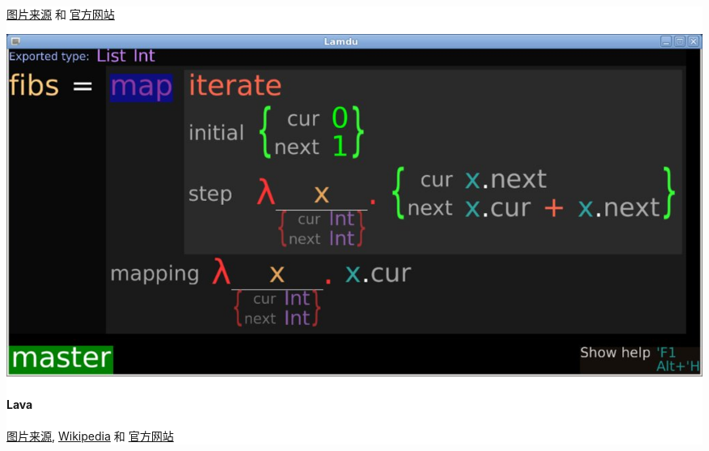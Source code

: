 
[图片来源](http://peaker.github.io/lamdu/) 和 [官方网站](http://peaker.github.io/lamdu/)


![](/assets/images/blog.interfacevision.com/assets/img/posts/example_visual_language_lamdu_01.png)![]()


#### Lava


[图片来源](http://lavape.sourceforge.net/Derivation.htm), [Wikipedia](https://en.wikipedia.org/wiki/Lava_%28programming_language%29) 和 [官方网站](http://lavape.sourceforge.net/)


